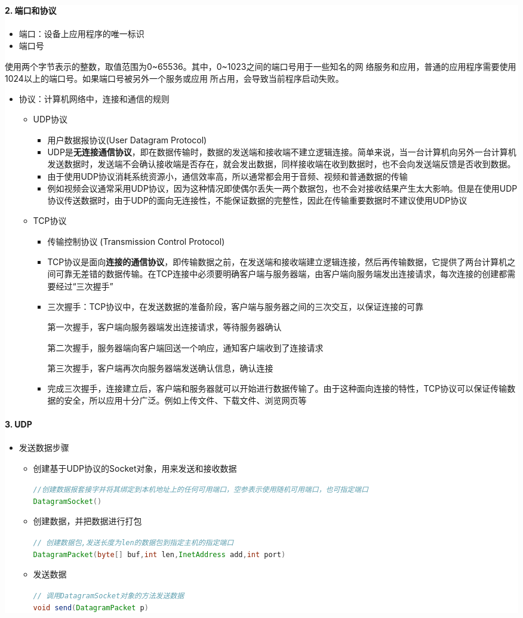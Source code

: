 

#### 2. 端口和协议

+ 端口：设备上应用程序的唯一标识
+ 端口号

​        使用两个字节表示的整数，取值范围为0~65536。其中，0~1023之间的端口号用于一些知名的网		络服务和应用，普通的应用程序需要使用1024以上的端口号。如果端口号被另外一个服务或应用		所占用，会导致当前程序启动失败。

+ 协议：计算机网络中，连接和通信的规则

  + UDP协议

    + 用户数据报协议(User Datagram Protocol)

    - UDP是**无连接通信协议**，即在数据传输时，数据的发送端和接收端不建立逻辑连接。简单来说，当一台计算机向另外一台计算机发送数据时，发送端不会确认接收端是否存在，就会发出数据，同样接收端在收到数据时，也不会向发送端反馈是否收到数据。
    - 由于使用UDP协议消耗系统资源小，通信效率高，所以通常都会用于音频、视频和普通数据的传输
    - 例如视频会议通常采用UDP协议，因为这种情况即使偶尔丢失一两个数据包，也不会对接收结果产生太大影响。但是在使用UDP协议传送数据时，由于UDP的面向无连接性，不能保证数据的完整性，因此在传输重要数据时不建议使用UDP协议

  + TCP协议

    - 传输控制协议 (Transmission Control Protocol)

    - TCP协议是面向**连接的通信协议**，即传输数据之前，在发送端和接收端建立逻辑连接，然后再传输数据，它提供了两台计算机之间可靠无差错的数据传输。在TCP连接中必须要明确客户端与服务器端，由客户端向服务端发出连接请求，每次连接的创建都需要经过“三次握手”

    - 三次握手：TCP协议中，在发送数据的准备阶段，客户端与服务器之间的三次交互，以保证连接的可靠

      第一次握手，客户端向服务器端发出连接请求，等待服务器确认

      第二次握手，服务器端向客户端回送一个响应，通知客户端收到了连接请求

      第三次握手，客户端再次向服务器端发送确认信息，确认连接

    - 完成三次握手，连接建立后，客户端和服务器就可以开始进行数据传输了。由于这种面向连接的特性，TCP协议可以保证传输数据的安全，所以应用十分广泛。例如上传文件、下载文件、浏览网页等

#### 3. UDP

+ 发送数据步骤

  + 创建基于UDP协议的Socket对象，用来发送和接收数据

    ```java
    //创建数据报套接字并将其绑定到本机地址上的任何可用端口，空参表示使用随机可用端口，也可指定端口
    DatagramSocket()	
    ```

  + 创建数据，并把数据进行打包

    ```java
    // 创建数据包,发送长度为len的数据包到指定主机的指定端口
    DatagramPacket(byte[] buf,int len,InetAddress add,int port)
    ```

  + 发送数据

    ```java
    // 调用DatagramSocket对象的方法发送数据
    void send(DatagramPacket p)
    ```
